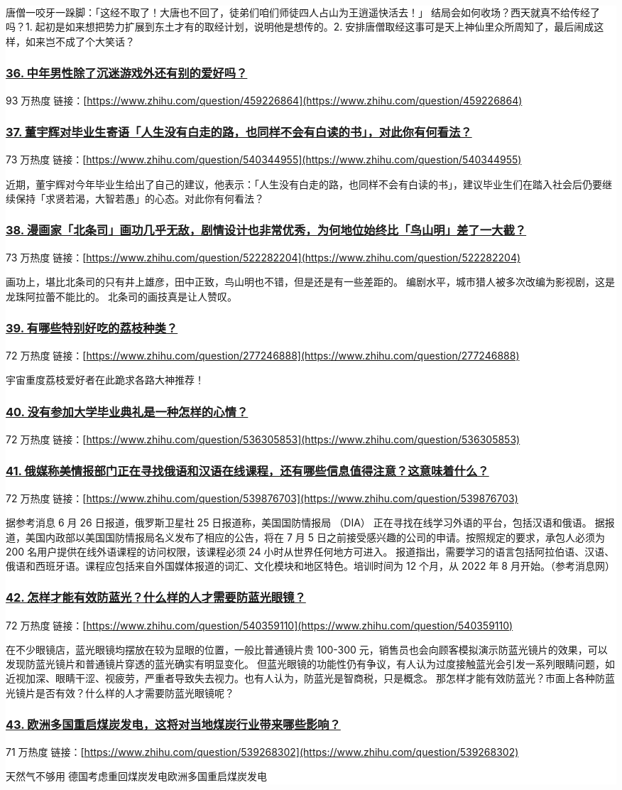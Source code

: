 唐僧一咬牙一跺脚：「这经不取了！大唐也不回了，徒弟们咱们师徒四人占山为王逍遥快活去！」 结局会如何收场？西天就真不给传经了吗？1. 起初是如来想把势力扩展到东土才有的取经计划，说明他是想传的。2. 安排唐僧取经这事可是天上神仙里众所周知了，最后闹成这样，如来岂不成了个大笑话？

### [36. 中年男性除了沉迷游戏外还有别的爱好吗？](https://www.zhihu.com/question/459226864)
93 万热度 链接：[https://www.zhihu.com/question/459226864](https://www.zhihu.com/question/459226864)



### [37. 董宇辉对毕业生寄语「人生没有白走的路，也同样不会有白读的书」，对此你有何看法？](https://www.zhihu.com/question/540344955)
73 万热度 链接：[https://www.zhihu.com/question/540344955](https://www.zhihu.com/question/540344955)

近期，董宇辉对今年毕业生给出了自己的建议，他表示：「人生没有白走的路，也同样不会有白读的书」，建议毕业生们在踏入社会后仍要继续保持「求贤若渴，大智若愚」的心态。对此你有何看法？

### [38. 漫画家「北条司」画功几乎无敌，剧情设计也非常优秀，为何地位始终比「鸟山明」差了一大截？](https://www.zhihu.com/question/522282204)
73 万热度 链接：[https://www.zhihu.com/question/522282204](https://www.zhihu.com/question/522282204)

画功上，堪比北条司的只有井上雄彦，田中正致，鸟山明也不错，但是还是有一些差距的。 编剧水平，城市猎人被多次改编为影视剧，这是龙珠阿拉蕾不能比的。 北条司的画技真是让人赞叹。

### [39. 有哪些特别好吃的荔枝种类？](https://www.zhihu.com/question/277246888)
72 万热度 链接：[https://www.zhihu.com/question/277246888](https://www.zhihu.com/question/277246888)

宇宙重度荔枝爱好者在此跪求各路大神推荐！

### [40. 没有参加大学毕业典礼是一种怎样的心情？](https://www.zhihu.com/question/536305853)
72 万热度 链接：[https://www.zhihu.com/question/536305853](https://www.zhihu.com/question/536305853)



### [41. 俄媒称美情报部门正在寻找俄语和汉语在线课程，还有哪些信息值得注意？这意味着什么？](https://www.zhihu.com/question/539876703)
72 万热度 链接：[https://www.zhihu.com/question/539876703](https://www.zhihu.com/question/539876703)

据参考消息 6 月 26 日报道，俄罗斯卫星社 25 日报道称，美国国防情报局 （DIA） 正在寻找在线学习外语的平台，包括汉语和俄语。 据报道，美国内政部以美国国防情报局名义发布了相应的公告，将在 7 月 5 日之前接受感兴趣的公司的申请。按照规定的要求，承包人必须为 200 名用户提供在线外语课程的访问权限，该课程必须 24 小时从世界任何地方可进入。 报道指出，需要学习的语言包括阿拉伯语、汉语、俄语和西班牙语。课程应包括来自外国媒体报道的词汇、文化模块和地区特色。培训时间为 12 个月，从 2022 年 8 月开始。（参考消息网）

### [42. 怎样才能有效防蓝光？什么样的人才需要防蓝光眼镜？](https://www.zhihu.com/question/540359110)
72 万热度 链接：[https://www.zhihu.com/question/540359110](https://www.zhihu.com/question/540359110)

在不少眼镜店，蓝光眼镜均摆放在较为显眼的位置，一般比普通镜片贵 100-300 元，销售员也会向顾客模拟演示防蓝光镜片的效果，可以发现防蓝光镜片和普通镜片穿透的蓝光确实有明显变化。 但蓝光眼镜的功能性仍有争议，有人认为过度接触蓝光会引发一系列眼睛问题，如近视加深、眼睛干涩、视疲劳，严重者导致失去视力。也有人认为，防蓝光是智商税，只是概念。 那怎样才能有效防蓝光？市面上各种防蓝光镜片是否有效？什么样的人才需要防蓝光眼镜呢？

### [43. 欧洲多国重启煤炭发电，这将对当地煤炭行业带来哪些影响？](https://www.zhihu.com/question/539268302)
71 万热度 链接：[https://www.zhihu.com/question/539268302](https://www.zhihu.com/question/539268302)

天然气不够用 德国考虑重回煤炭发电欧洲多国重启煤炭发电
